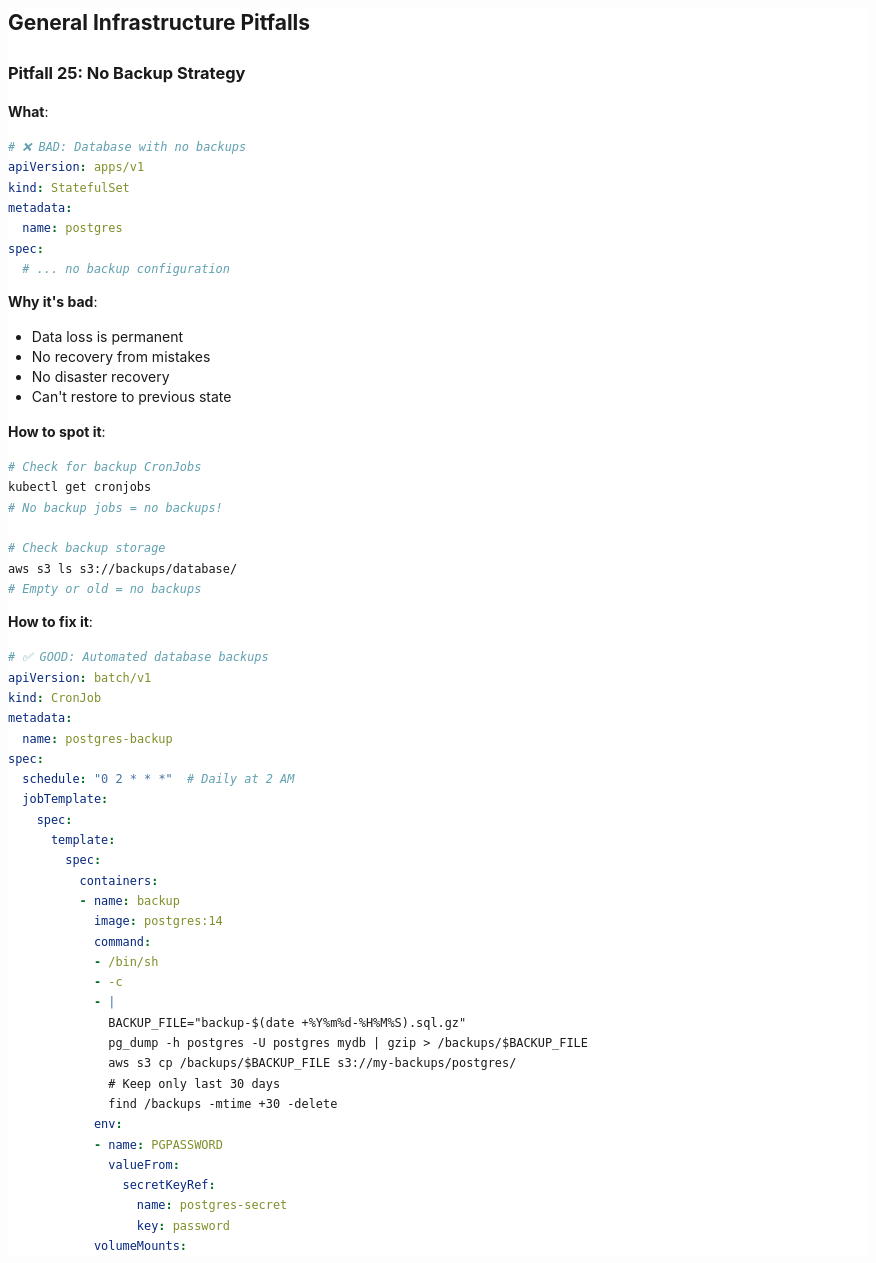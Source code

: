 
## General Infrastructure Pitfalls

### Pitfall 25: No Backup Strategy

**What**:
```yaml
# ❌ BAD: Database with no backups
apiVersion: apps/v1
kind: StatefulSet
metadata:
  name: postgres
spec:
  # ... no backup configuration
```

**Why it's bad**:
- Data loss is permanent
- No recovery from mistakes
- No disaster recovery
- Can't restore to previous state

**How to spot it**:
```bash
# Check for backup CronJobs
kubectl get cronjobs
# No backup jobs = no backups!

# Check backup storage
aws s3 ls s3://backups/database/
# Empty or old = no backups
```

**How to fix it**:
```yaml
# ✅ GOOD: Automated database backups
apiVersion: batch/v1
kind: CronJob
metadata:
  name: postgres-backup
spec:
  schedule: "0 2 * * *"  # Daily at 2 AM
  jobTemplate:
    spec:
      template:
        spec:
          containers:
          - name: backup
            image: postgres:14
            command:
            - /bin/sh
            - -c
            - |
              BACKUP_FILE="backup-$(date +%Y%m%d-%H%M%S).sql.gz"
              pg_dump -h postgres -U postgres mydb | gzip > /backups/$BACKUP_FILE
              aws s3 cp /backups/$BACKUP_FILE s3://my-backups/postgres/
              # Keep only last 30 days
              find /backups -mtime +30 -delete
            env:
            - name: PGPASSWORD
              valueFrom:
                secretKeyRef:
                  name: postgres-secret
                  key: password
            volumeMounts:
```